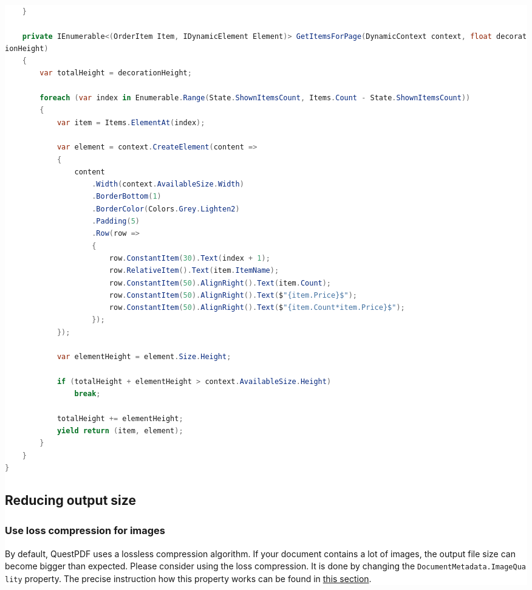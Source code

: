 ```csharp
    }
    
    private IEnumerable<(OrderItem Item, IDynamicElement Element)> GetItemsForPage(DynamicContext context, float decorationHeight)
    {
        var totalHeight = decorationHeight;

        foreach (var index in Enumerable.Range(State.ShownItemsCount, Items.Count - State.ShownItemsCount))
        {
            var item = Items.ElementAt(index);
            
            var element = context.CreateElement(content =>
            {
                content
                    .Width(context.AvailableSize.Width)
                    .BorderBottom(1)
                    .BorderColor(Colors.Grey.Lighten2)
                    .Padding(5)
                    .Row(row =>
                    {
                        row.ConstantItem(30).Text(index + 1);
                        row.RelativeItem().Text(item.ItemName);
                        row.ConstantItem(50).AlignRight().Text(item.Count);
                        row.ConstantItem(50).AlignRight().Text($"{item.Price}$");
                        row.ConstantItem(50).AlignRight().Text($"{item.Count*item.Price}$");
                    });
            });

            var elementHeight = element.Size.Height;
                
            if (totalHeight + elementHeight > context.AvailableSize.Height)
                break;
                
            totalHeight += elementHeight;
            yield return (item, element);
        }
    }
}
```

## Reducing output size

### Use loss compression for images

By default, QuestPDF uses a lossless compression algorithm. If your document contains a lot of images, the output file size can become bigger than expected. Please consider using the loss compression. It is done by changing the `DocumentMetadata.ImageQuality` property. The precise instruction how this property works can be found in [this section](http://localhost:8080/documentation/patterns-and-practices.html#document-metadata).
